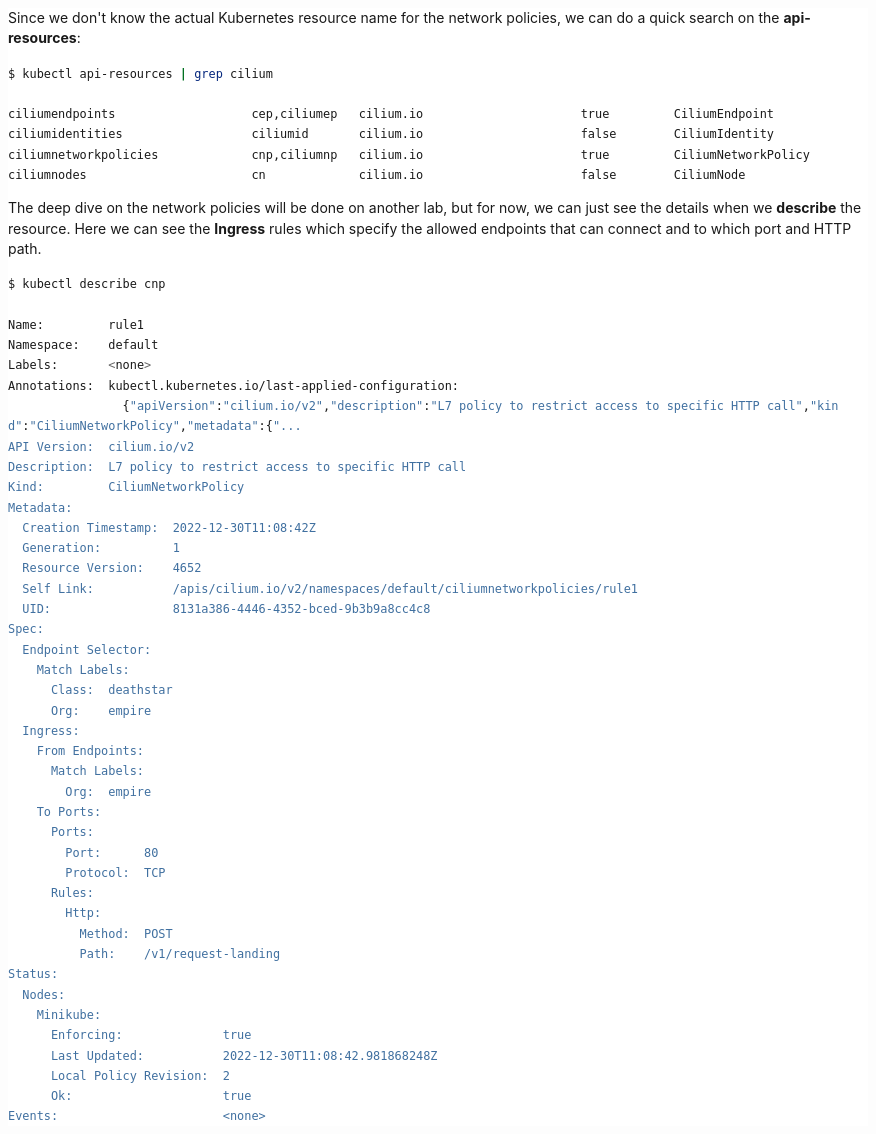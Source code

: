 Since we don't know the actual Kubernetes resource name for the network policies, we can do a quick search on the **api-resources**:

```bash
$ kubectl api-resources | grep cilium

ciliumendpoints                   cep,ciliumep   cilium.io                      true         CiliumEndpoint
ciliumidentities                  ciliumid       cilium.io                      false        CiliumIdentity
ciliumnetworkpolicies             cnp,ciliumnp   cilium.io                      true         CiliumNetworkPolicy
ciliumnodes                       cn             cilium.io                      false        CiliumNode
```

The deep dive on the network policies will be done on another lab, but for now, we can just see the details when we **describe** the resource. Here we can see the **Ingress** rules which specify the allowed endpoints that can connect and to which port and HTTP path.

```bash
$ kubectl describe cnp

Name:         rule1
Namespace:    default
Labels:       <none>
Annotations:  kubectl.kubernetes.io/last-applied-configuration:
                {"apiVersion":"cilium.io/v2","description":"L7 policy to restrict access to specific HTTP call","kind":"CiliumNetworkPolicy","metadata":{"...
API Version:  cilium.io/v2
Description:  L7 policy to restrict access to specific HTTP call
Kind:         CiliumNetworkPolicy
Metadata:
  Creation Timestamp:  2022-12-30T11:08:42Z
  Generation:          1
  Resource Version:    4652
  Self Link:           /apis/cilium.io/v2/namespaces/default/ciliumnetworkpolicies/rule1
  UID:                 8131a386-4446-4352-bced-9b3b9a8cc4c8
Spec:
  Endpoint Selector:
    Match Labels:
      Class:  deathstar
      Org:    empire
  Ingress:
    From Endpoints:
      Match Labels:
        Org:  empire
    To Ports:
      Ports:
        Port:      80
        Protocol:  TCP
      Rules:
        Http:
          Method:  POST
          Path:    /v1/request-landing
Status:
  Nodes:
    Minikube:
      Enforcing:              true
      Last Updated:           2022-12-30T11:08:42.981868248Z
      Local Policy Revision:  2
      Ok:                     true
Events:                       <none> 
```

